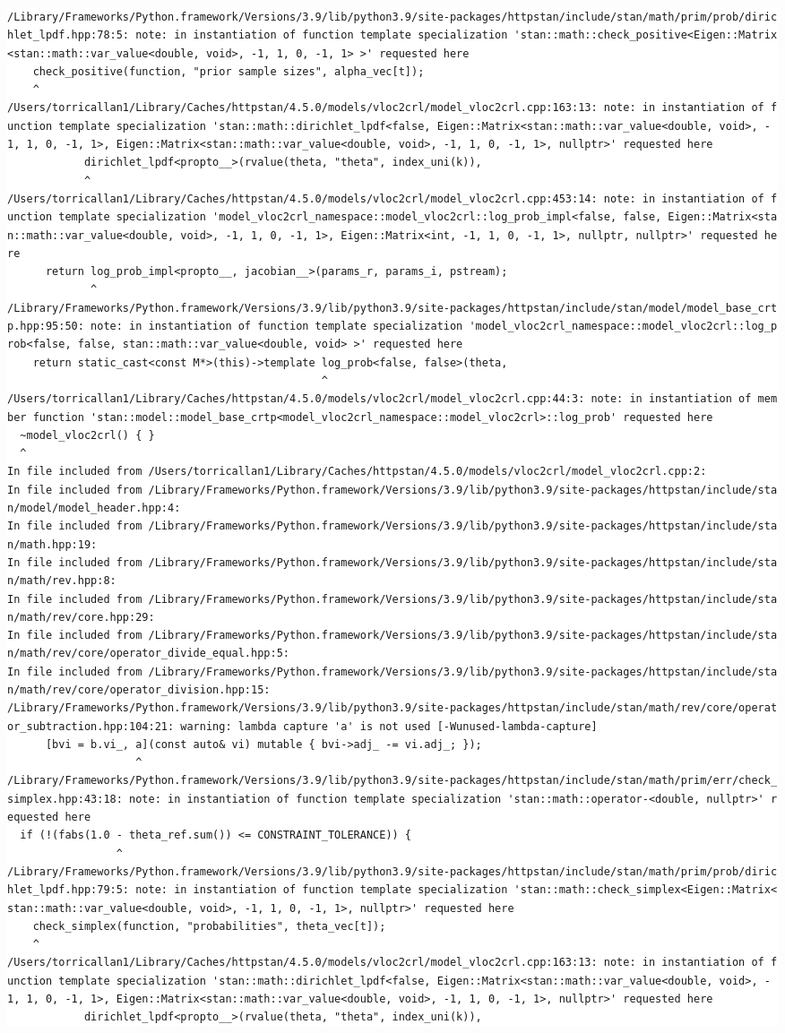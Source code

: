     /Library/Frameworks/Python.framework/Versions/3.9/lib/python3.9/site-packages/httpstan/include/stan/math/prim/prob/dirichlet_lpdf.hpp:78:5: note: in instantiation of function template specialization 'stan::math::check_positive<Eigen::Matrix<stan::math::var_value<double, void>, -1, 1, 0, -1, 1> >' requested here
        check_positive(function, "prior sample sizes", alpha_vec[t]);
        ^
    /Users/torricallan1/Library/Caches/httpstan/4.5.0/models/vloc2crl/model_vloc2crl.cpp:163:13: note: in instantiation of function template specialization 'stan::math::dirichlet_lpdf<false, Eigen::Matrix<stan::math::var_value<double, void>, -1, 1, 0, -1, 1>, Eigen::Matrix<stan::math::var_value<double, void>, -1, 1, 0, -1, 1>, nullptr>' requested here
                dirichlet_lpdf<propto__>(rvalue(theta, "theta", index_uni(k)),
                ^
    /Users/torricallan1/Library/Caches/httpstan/4.5.0/models/vloc2crl/model_vloc2crl.cpp:453:14: note: in instantiation of function template specialization 'model_vloc2crl_namespace::model_vloc2crl::log_prob_impl<false, false, Eigen::Matrix<stan::math::var_value<double, void>, -1, 1, 0, -1, 1>, Eigen::Matrix<int, -1, 1, 0, -1, 1>, nullptr, nullptr>' requested here
          return log_prob_impl<propto__, jacobian__>(params_r, params_i, pstream);
                 ^
    /Library/Frameworks/Python.framework/Versions/3.9/lib/python3.9/site-packages/httpstan/include/stan/model/model_base_crtp.hpp:95:50: note: in instantiation of function template specialization 'model_vloc2crl_namespace::model_vloc2crl::log_prob<false, false, stan::math::var_value<double, void> >' requested here
        return static_cast<const M*>(this)->template log_prob<false, false>(theta,
                                                     ^
    /Users/torricallan1/Library/Caches/httpstan/4.5.0/models/vloc2crl/model_vloc2crl.cpp:44:3: note: in instantiation of member function 'stan::model::model_base_crtp<model_vloc2crl_namespace::model_vloc2crl>::log_prob' requested here
      ~model_vloc2crl() { }
      ^
    In file included from /Users/torricallan1/Library/Caches/httpstan/4.5.0/models/vloc2crl/model_vloc2crl.cpp:2:
    In file included from /Library/Frameworks/Python.framework/Versions/3.9/lib/python3.9/site-packages/httpstan/include/stan/model/model_header.hpp:4:
    In file included from /Library/Frameworks/Python.framework/Versions/3.9/lib/python3.9/site-packages/httpstan/include/stan/math.hpp:19:
    In file included from /Library/Frameworks/Python.framework/Versions/3.9/lib/python3.9/site-packages/httpstan/include/stan/math/rev.hpp:8:
    In file included from /Library/Frameworks/Python.framework/Versions/3.9/lib/python3.9/site-packages/httpstan/include/stan/math/rev/core.hpp:29:
    In file included from /Library/Frameworks/Python.framework/Versions/3.9/lib/python3.9/site-packages/httpstan/include/stan/math/rev/core/operator_divide_equal.hpp:5:
    In file included from /Library/Frameworks/Python.framework/Versions/3.9/lib/python3.9/site-packages/httpstan/include/stan/math/rev/core/operator_division.hpp:15:
    /Library/Frameworks/Python.framework/Versions/3.9/lib/python3.9/site-packages/httpstan/include/stan/math/rev/core/operator_subtraction.hpp:104:21: warning: lambda capture 'a' is not used [-Wunused-lambda-capture]
          [bvi = b.vi_, a](const auto& vi) mutable { bvi->adj_ -= vi.adj_; });
                        ^
    /Library/Frameworks/Python.framework/Versions/3.9/lib/python3.9/site-packages/httpstan/include/stan/math/prim/err/check_simplex.hpp:43:18: note: in instantiation of function template specialization 'stan::math::operator-<double, nullptr>' requested here
      if (!(fabs(1.0 - theta_ref.sum()) <= CONSTRAINT_TOLERANCE)) {
                     ^
    /Library/Frameworks/Python.framework/Versions/3.9/lib/python3.9/site-packages/httpstan/include/stan/math/prim/prob/dirichlet_lpdf.hpp:79:5: note: in instantiation of function template specialization 'stan::math::check_simplex<Eigen::Matrix<stan::math::var_value<double, void>, -1, 1, 0, -1, 1>, nullptr>' requested here
        check_simplex(function, "probabilities", theta_vec[t]);
        ^
    /Users/torricallan1/Library/Caches/httpstan/4.5.0/models/vloc2crl/model_vloc2crl.cpp:163:13: note: in instantiation of function template specialization 'stan::math::dirichlet_lpdf<false, Eigen::Matrix<stan::math::var_value<double, void>, -1, 1, 0, -1, 1>, Eigen::Matrix<stan::math::var_value<double, void>, -1, 1, 0, -1, 1>, nullptr>' requested here
                dirichlet_lpdf<propto__>(rvalue(theta, "theta", index_uni(k)),